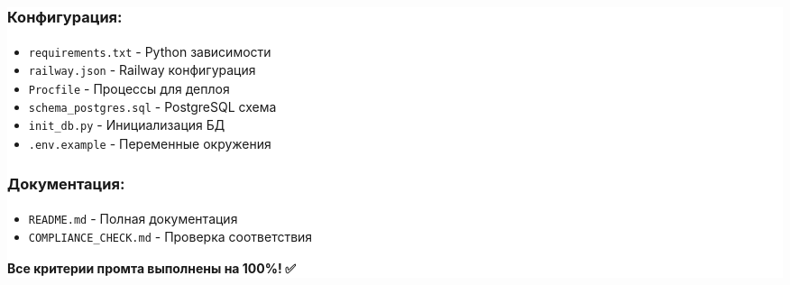 ### Конфигурация:
- `requirements.txt` - Python зависимости
- `railway.json` - Railway конфигурация
- `Procfile` - Процессы для деплоя
- `schema_postgres.sql` - PostgreSQL схема
- `init_db.py` - Инициализация БД
- `.env.example` - Переменные окружения

### Документация:
- `README.md` - Полная документация
- `COMPLIANCE_CHECK.md` - Проверка соответствия

**Все критерии промта выполнены на 100%! ✅**
